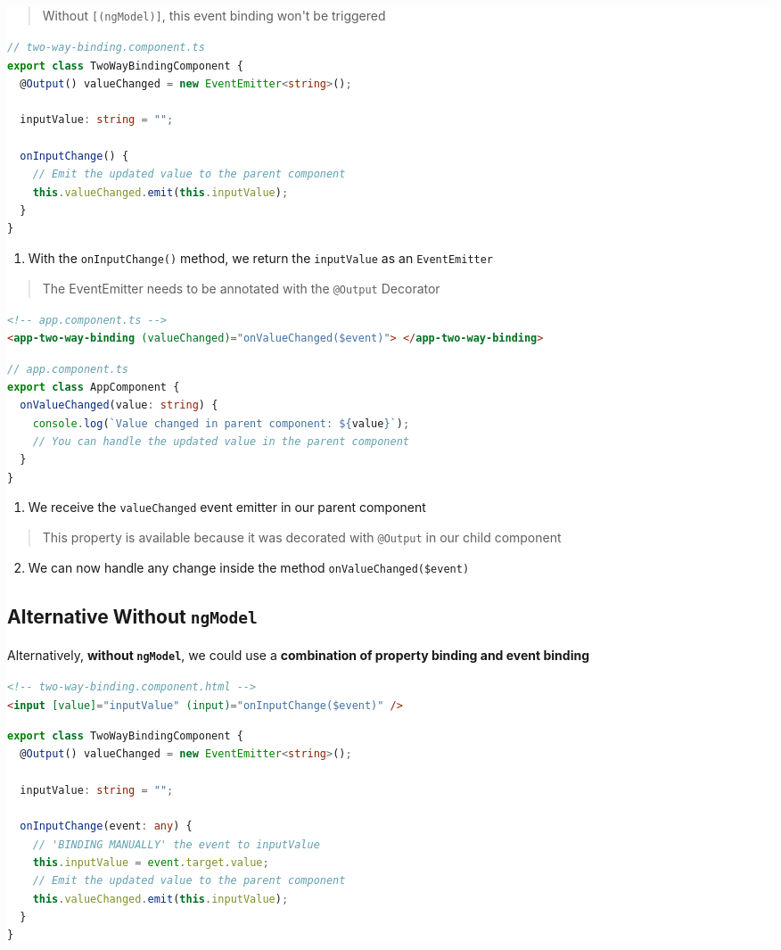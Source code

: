  > Without `[(ngModel)]`, this event binding won't be triggered

```typescript
// two-way-binding.component.ts
export class TwoWayBindingComponent {
  @Output() valueChanged = new EventEmitter<string>();

  inputValue: string = "";

  onInputChange() {
    // Emit the updated value to the parent component
    this.valueChanged.emit(this.inputValue);
  }
}
```

1. With the `onInputChange()` method, we return the `inputValue` as an `EventEmitter`

  > The EventEmitter needs to be annotated with the `@Output` Decorator

```html
<!-- app.component.ts -->
<app-two-way-binding (valueChanged)="onValueChanged($event)"> </app-two-way-binding>
```

```typescript
// app.component.ts
export class AppComponent {
  onValueChanged(value: string) {
    console.log(`Value changed in parent component: ${value}`);
    // You can handle the updated value in the parent component
  }
}
```

1. We receive the `valueChanged` event emitter in our parent component

  > This property is available because it was decorated with `@Output` in our child component

2. We can now handle any change inside the method `onValueChanged($event)`

## Alternative Without `ngModel`

Alternatively, **without `ngModel`**, we could use a **combination of property binding and event binding**

```html
<!-- two-way-binding.component.html -->
<input [value]="inputValue" (input)="onInputChange($event)" />
```

```typescript
export class TwoWayBindingComponent {
  @Output() valueChanged = new EventEmitter<string>();

  inputValue: string = "";

  onInputChange(event: any) {
    // 'BINDING MANUALLY' the event to inputValue
    this.inputValue = event.target.value;
    // Emit the updated value to the parent component
    this.valueChanged.emit(this.inputValue);
  }
}
```

